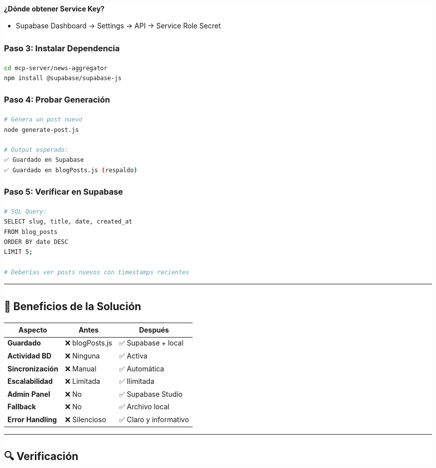 **¿Dónde obtener Service Key?**
- Supabase Dashboard → Settings → API → Service Role Secret

### **Paso 3: Instalar Dependencia**
```bash
cd mcp-server/news-aggregator
npm install @supabase/supabase-js
```

### **Paso 4: Probar Generación**
```bash
# Genera un post nuevo
node generate-post.js

# Output esperado:
✅ Guardado en Supabase
✅ Guardado en blogPosts.js (respaldo)
```

### **Paso 5: Verificar en Supabase**
```bash
# SQL Query:
SELECT slug, title, date, created_at 
FROM blog_posts 
ORDER BY date DESC 
LIMIT 5;

# Deberías ver posts nuevos con timestamps recientes
```

---

## 🎯 Beneficios de la Solución

| Aspecto | Antes | Después |
|--------|-------|---------|
| **Guardado** | ❌ blogPosts.js | ✅ Supabase + local |
| **Actividad BD** | ❌ Ninguna | ✅ Activa |
| **Sincronización** | ❌ Manual | ✅ Automática |
| **Escalabilidad** | ❌ Limitada | ✅ Ilimitada |
| **Admin Panel** | ❌ No | ✅ Supabase Studio |
| **Fallback** | ❌ No | ✅ Archivo local |
| **Error Handling** | ❌ Silencioso | ✅ Claro y informativo |

---

## 🔍 Verificación
